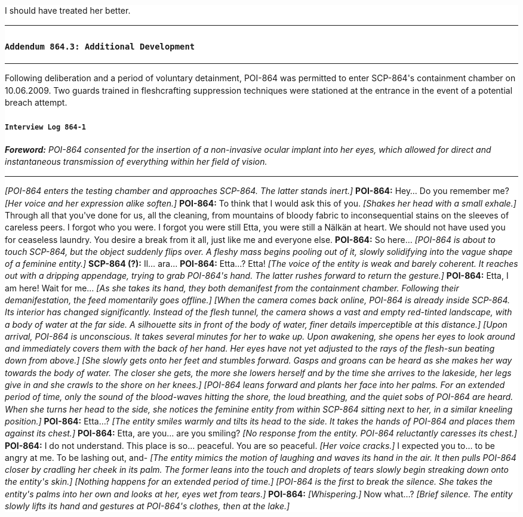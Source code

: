   
I should have treated her better.
  
  

* * *
### `Addendum 864.3: Additional Development`
* * *
Following deliberation and a period of voluntary detainment, POI-864 was permitted to enter SCP-864's containment chamber on 10.06.2009. Two guards trained in fleshcrafting suppression techniques were stationed at the entrance in the event of a potential breach attempt.
#### `Interview Log 864-1`
_**Foreword:** POI-864 consented for the insertion of a non-invasive ocular implant into her eyes, which allowed for direct and instantaneous transmission of everything within her field of vision._
* * *
_[POI-864 enters the testing chamber and approaches SCP-864. The latter stands inert.]_
**POI-864:** Hey… Do you remember me?
_[Her voice and her expression alike soften.]_
**POI-864:** To think that I would ask this of you. _[Shakes her head with a small exhale.]_ Through all that you've done for us, all the cleaning, from mountains of bloody fabric to inconsequential stains on the sleeves of careless peers. I forgot who you were. I forgot you were still Etta, you were still a Nälkän at heart. We should not have used you for ceaseless laundry. You desire a break from it all, just like me and everyone else.
**POI-864:** So here…
_[POI-864 is about to touch SCP-864, but the object suddenly flips over. A fleshy mass begins pooling out of it, slowly solidifying into the vague shape of a feminine entity.]_
**SCP-864 (?):** Il… ara…
**POI-864:** Etta…? Etta!
_[The voice of the entity is weak and barely coherent. It reaches out with a dripping appendage, trying to grab POI-864's hand. The latter rushes forward to return the gesture.]_
**POI-864:** Etta, I am here! Wait for me…
_[As she takes its hand, they both demanifest from the containment chamber. Following their demanifestation, the feed momentarily goes offline.]_
_[When the camera comes back online, POI-864 is already inside SCP-864. Its interior has changed significantly. Instead of the flesh tunnel, the camera shows a vast and empty red-tinted landscape, with a body of water at the far side. A silhouette sits in front of the body of water, finer details imperceptible at this distance.]_
_[Upon arrival, POI-864 is unconscious. It takes several minutes for her to wake up. Upon awakening, she opens her eyes to look around and immediately covers them with the back of her hand. Her eyes have not yet adjusted to the rays of the flesh-sun beating down from above.]_
_[She slowly gets onto her feet and stumbles forward. Gasps and groans can be heard as she makes her way towards the body of water. The closer she gets, the more she lowers herself and by the time she arrives to the lakeside, her legs give in and she crawls to the shore on her knees.]_
_[POI-864 leans forward and plants her face into her palms. For an extended period of time, only the sound of the blood-waves hitting the shore, the loud breathing, and the quiet sobs of POI-864 are heard. When she turns her head to the side, she notices the feminine entity from within SCP-864 sitting next to her, in a similar kneeling position.]_
**POI-864:** Etta…?
_[The entity smiles warmly and tilts its head to the side. It takes the hands of POI-864 and places them against its chest.]_
**POI-864:** Etta, are you… are you smiling?
_[No response from the entity. POI-864 reluctantly caresses its chest.]_
**POI-864:** I do not understand. This place is so… peaceful. You are so peaceful. _[Her voice cracks.]_ I expected you to… to be angry at me. To be lashing out, and-
_[The entity mimics the motion of laughing and waves its hand in the air. It then pulls POI-864 closer by cradling her cheek in its palm. The former leans into the touch and droplets of tears slowly begin streaking down onto the entity's skin.]_
_[Nothing happens for an extended period of time.]_
_[POI-864 is the first to break the silence. She takes the entity's palms into her own and looks at her, eyes wet from tears.]_
**POI-864:** _[Whispering.]_ Now what…?
_[Brief silence. The entity slowly lifts its hand and gestures at POI-864's clothes, then at the lake.]_